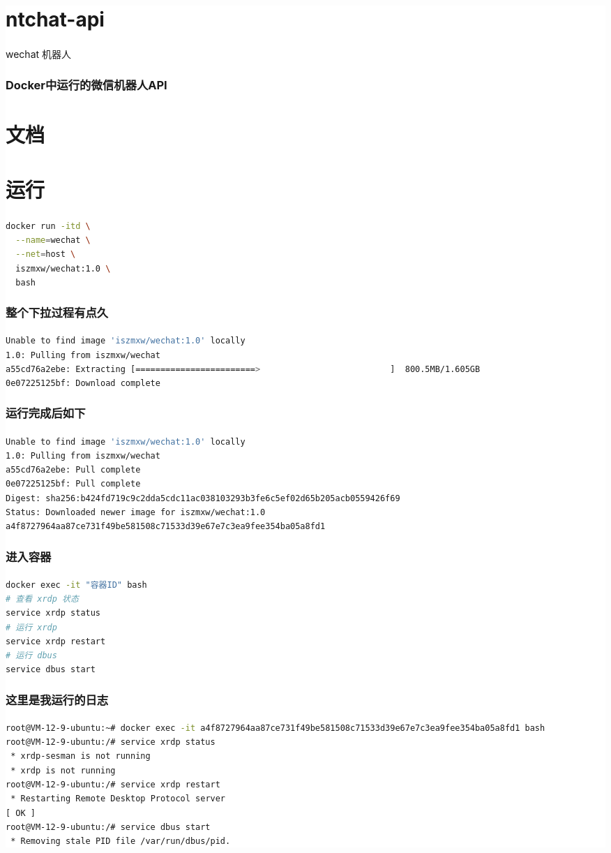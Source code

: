 # ntchat-api
wechat 机器人

### Docker中运行的微信机器人API

# 文档

# 运行

```bash
docker run -itd \
  --name=wechat \
  --net=host \
  iszmxw/wechat:1.0 \
  bash
```

### 整个下拉过程有点久
```bash
Unable to find image 'iszmxw/wechat:1.0' locally
1.0: Pulling from iszmxw/wechat
a55cd76a2ebe: Extracting [========================>                          ]  800.5MB/1.605GB
0e07225125bf: Download complete 
```

### 运行完成后如下

```bash
Unable to find image 'iszmxw/wechat:1.0' locally
1.0: Pulling from iszmxw/wechat
a55cd76a2ebe: Pull complete 
0e07225125bf: Pull complete 
Digest: sha256:b424fd719c9c2dda5cdc11ac038103293b3fe6c5ef02d65b205acb0559426f69
Status: Downloaded newer image for iszmxw/wechat:1.0
a4f8727964aa87ce731f49be581508c71533d39e67e7c3ea9fee354ba05a8fd1
```

### 进入容器

```bash
docker exec -it "容器ID" bash
# 查看 xrdp 状态
service xrdp status
# 运行 xrdp
service xrdp restart
# 运行 dbus
service dbus start  
```
### 这里是我运行的日志
```bash
root@VM-12-9-ubuntu:~# docker exec -it a4f8727964aa87ce731f49be581508c71533d39e67e7c3ea9fee354ba05a8fd1 bash
root@VM-12-9-ubuntu:/# service xrdp status
 * xrdp-sesman is not running
 * xrdp is not running
root@VM-12-9-ubuntu:/# service xrdp restart
 * Restarting Remote Desktop Protocol server                                                                                                                                     [ OK ] 
root@VM-12-9-ubuntu:/# service dbus start  
 * Removing stale PID file /var/run/dbus/pid.
```